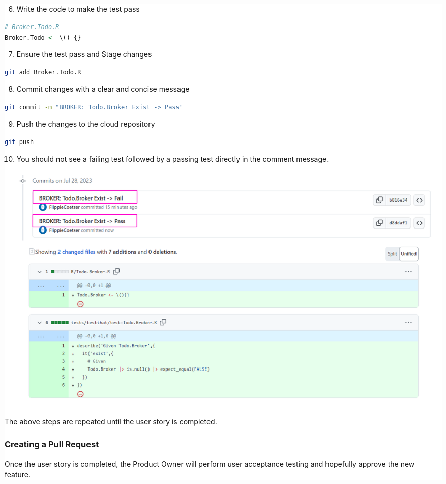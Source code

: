 6. Write the code to make the test pass

```r
# Broker.Todo.R
Broker.Todo <- \() {}
```

7. Ensure the test pass and Stage changes

```bash
git add Broker.Todo.R
```

8. Commit changes with a clear and concise message

```bash
git commit -m "BROKER: Todo.Broker Exist -> Pass"
```

9. Push the changes to the cloud repository

```bash
git push
```

10. You should not see a failing test followed by a passing test directly in the comment message.

![Enterprise Application Hierarchy](/Design%20Assets/GitHub.Pass.png)

The above steps are repeated until the user story is completed.

### Creating a Pull Request

Once the user story is completed, the Product Owner will perform user acceptance testing and hopefully approve the new feature.
